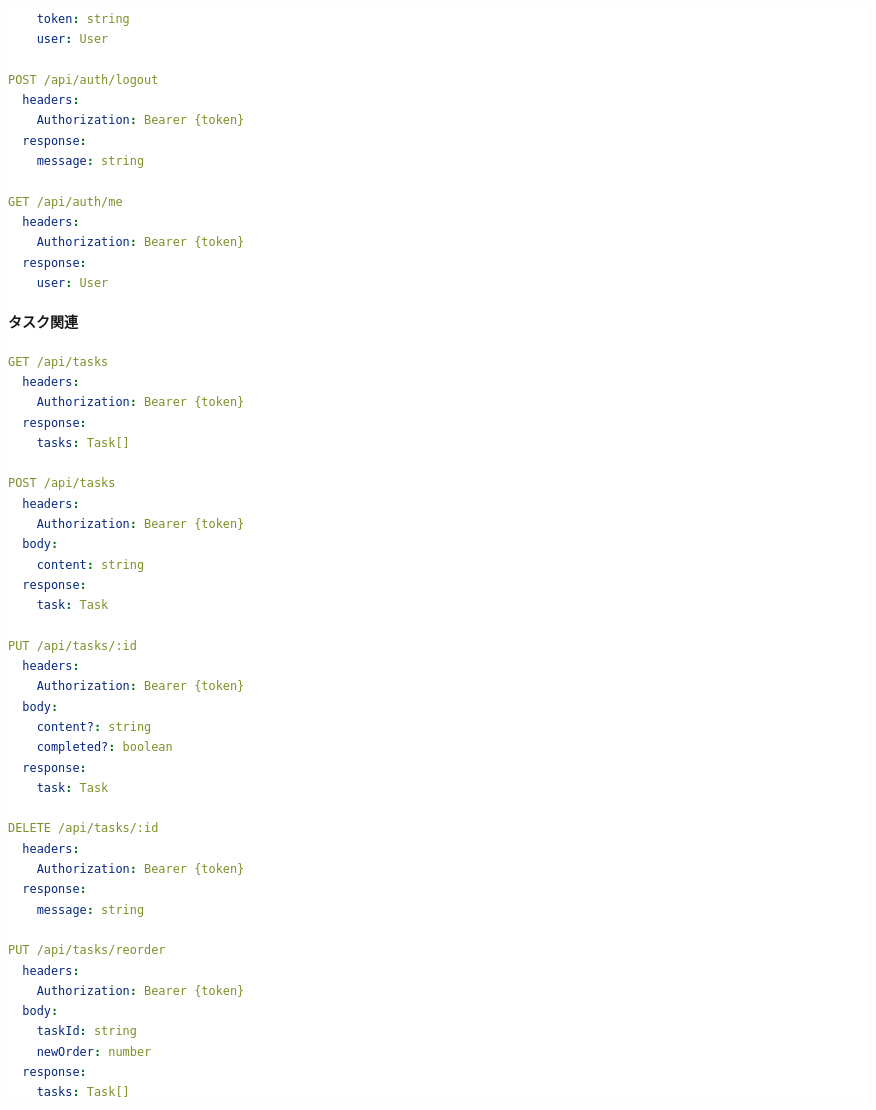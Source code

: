 ```yaml
    token: string
    user: User

POST /api/auth/logout
  headers:
    Authorization: Bearer {token}
  response:
    message: string

GET /api/auth/me
  headers:
    Authorization: Bearer {token}
  response:
    user: User
```

#### タスク関連
```yaml
GET /api/tasks
  headers:
    Authorization: Bearer {token}
  response:
    tasks: Task[]

POST /api/tasks
  headers:
    Authorization: Bearer {token}
  body:
    content: string
  response:
    task: Task

PUT /api/tasks/:id
  headers:
    Authorization: Bearer {token}
  body:
    content?: string
    completed?: boolean
  response:
    task: Task

DELETE /api/tasks/:id
  headers:
    Authorization: Bearer {token}
  response:
    message: string

PUT /api/tasks/reorder
  headers:
    Authorization: Bearer {token}
  body:
    taskId: string
    newOrder: number
  response:
    tasks: Task[]
```
